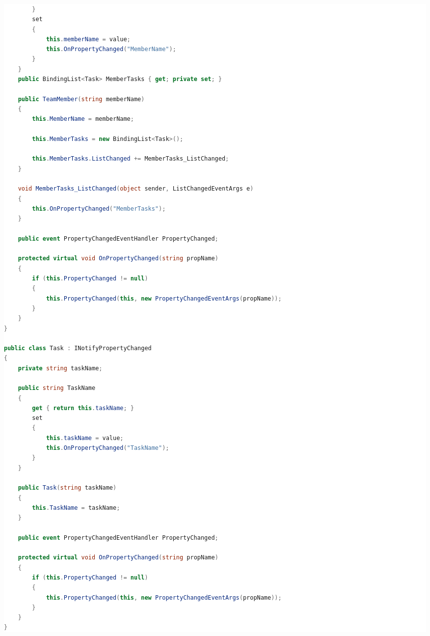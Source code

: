 ````C#
        }
        set
        {
            this.memberName = value;
            this.OnPropertyChanged("MemberName");
        }
    }
    public BindingList<Task> MemberTasks { get; private set; }
 
    public TeamMember(string memberName)
    {
        this.MemberName = memberName;
 
        this.MemberTasks = new BindingList<Task>();
 
        this.MemberTasks.ListChanged += MemberTasks_ListChanged;
    }
 
    void MemberTasks_ListChanged(object sender, ListChangedEventArgs e)
    {
        this.OnPropertyChanged("MemberTasks");
    }
 
    public event PropertyChangedEventHandler PropertyChanged;
 
    protected virtual void OnPropertyChanged(string propName)
    {
        if (this.PropertyChanged != null)
        {
            this.PropertyChanged(this, new PropertyChangedEventArgs(propName));
        }
    }
}
 
public class Task : INotifyPropertyChanged
{
    private string taskName;
 
    public string TaskName
    {
        get { return this.taskName; }
        set
        {
            this.taskName = value;
            this.OnPropertyChanged("TaskName");
        }
    }
 
    public Task(string taskName)
    {
        this.TaskName = taskName;
    }
 
    public event PropertyChangedEventHandler PropertyChanged;
 
    protected virtual void OnPropertyChanged(string propName)
    {
        if (this.PropertyChanged != null)
        {
            this.PropertyChanged(this, new PropertyChangedEventArgs(propName));
        }
    }
}
````